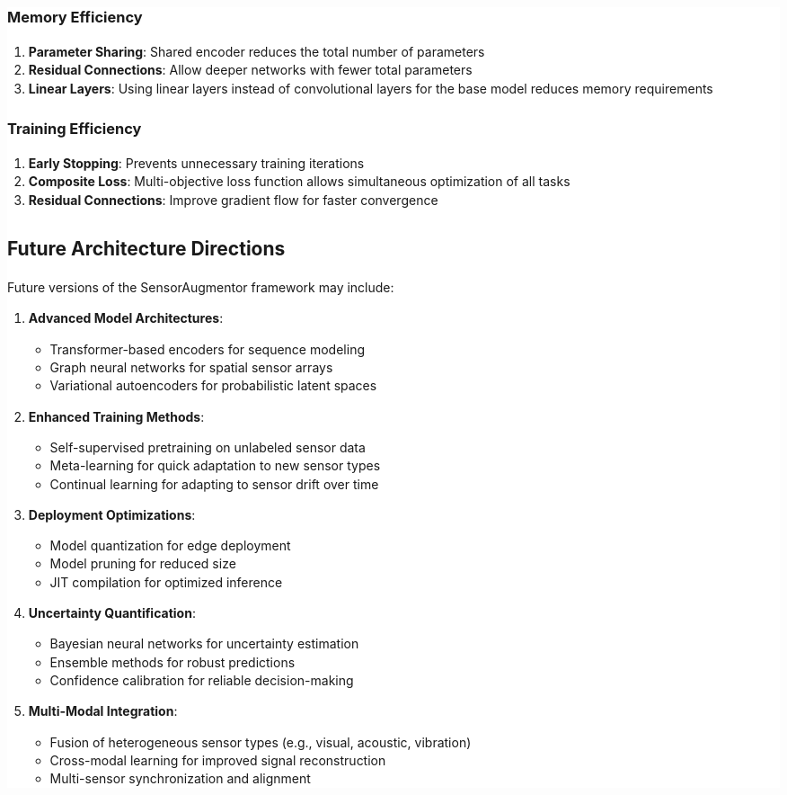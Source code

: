 ### Memory Efficiency

1. **Parameter Sharing**: Shared encoder reduces the total number of parameters
2. **Residual Connections**: Allow deeper networks with fewer total parameters
3. **Linear Layers**: Using linear layers instead of convolutional layers for the base model reduces memory requirements

### Training Efficiency

1. **Early Stopping**: Prevents unnecessary training iterations
2. **Composite Loss**: Multi-objective loss function allows simultaneous optimization of all tasks
3. **Residual Connections**: Improve gradient flow for faster convergence

## Future Architecture Directions

Future versions of the SensorAugmentor framework may include:

1. **Advanced Model Architectures**:
   - Transformer-based encoders for sequence modeling
   - Graph neural networks for spatial sensor arrays
   - Variational autoencoders for probabilistic latent spaces

2. **Enhanced Training Methods**:
   - Self-supervised pretraining on unlabeled sensor data
   - Meta-learning for quick adaptation to new sensor types
   - Continual learning for adapting to sensor drift over time

3. **Deployment Optimizations**:
   - Model quantization for edge deployment
   - Model pruning for reduced size
   - JIT compilation for optimized inference

4. **Uncertainty Quantification**:
   - Bayesian neural networks for uncertainty estimation
   - Ensemble methods for robust predictions
   - Confidence calibration for reliable decision-making

5. **Multi-Modal Integration**:
   - Fusion of heterogeneous sensor types (e.g., visual, acoustic, vibration)
   - Cross-modal learning for improved signal reconstruction
   - Multi-sensor synchronization and alignment 